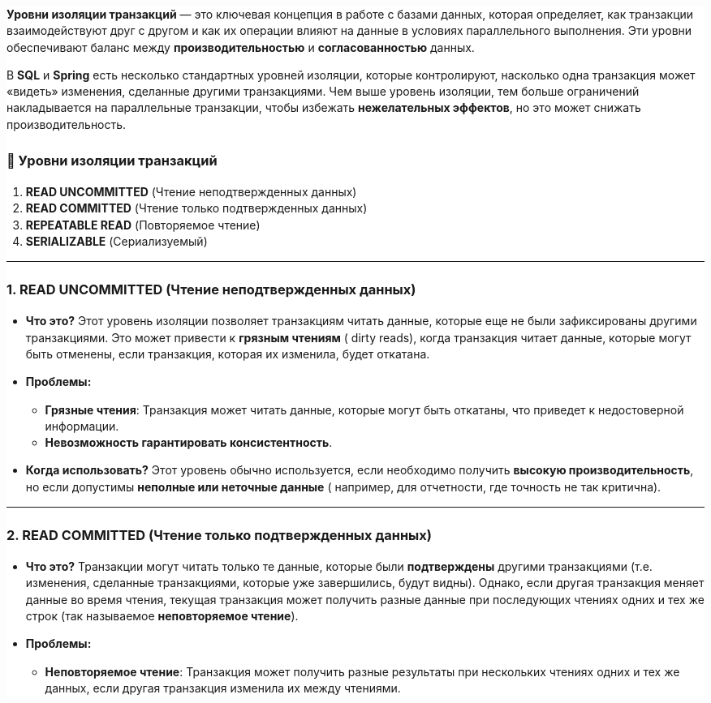 **Уровни изоляции транзакций** — это ключевая концепция в работе с базами
данных, которая определяет, как транзакции взаимодействуют друг с другом и как
их операции влияют на данные в условиях параллельного выполнения. Эти уровни
обеспечивают баланс между **производительностью** и **согласованностью** данных.

В **SQL** и **Spring** есть несколько стандартных уровней изоляции, которые
контролируют, насколько одна транзакция может «видеть» изменения, сделанные
другими транзакциями. Чем выше уровень изоляции, тем больше ограничений
накладывается на параллельные транзакции, чтобы избежать **нежелательных
эффектов**, но это может снижать производительность.

### 🔐 Уровни изоляции транзакций

1. **READ UNCOMMITTED** (Чтение неподтвержденных данных)
2. **READ COMMITTED** (Чтение только подтвержденных данных)
3. **REPEATABLE READ** (Повторяемое чтение)
4. **SERIALIZABLE** (Сериализуемый)

---

### 1. **READ UNCOMMITTED** (Чтение неподтвержденных данных)

- **Что это?**
  Этот уровень изоляции позволяет транзакциям читать данные, которые еще не были
  зафиксированы другими транзакциями. Это может привести к **грязным чтениям** (
  dirty reads), когда транзакция читает данные, которые могут быть отменены,
  если транзакция, которая их изменила, будет откатана.

- **Проблемы:**
    - **Грязные чтения**: Транзакция может читать данные, которые могут быть
      откатаны, что приведет к недостоверной информации.
    - **Невозможность гарантировать консистентность**.

- **Когда использовать?**
  Этот уровень обычно используется, если необходимо получить **высокую
  производительность**, но если допустимы **неполные или неточные данные** (
  например, для отчетности, где точность не так критична).

---

### 2. **READ COMMITTED** (Чтение только подтвержденных данных)

- **Что это?**
  Транзакции могут читать только те данные, которые были **подтверждены**
  другими транзакциями (т.е. изменения, сделанные транзакциями, которые уже
  завершились, будут видны). Однако, если другая транзакция меняет данные во
  время чтения, текущая транзакция может получить разные данные при последующих
  чтениях одних и тех же строк (так называемое **неповторяемое чтение**).

- **Проблемы:**
    - **Неповторяемое чтение**: Транзакция может получить разные результаты при
      нескольких чтениях одних и тех же данных, если другая транзакция изменила
      их между чтениями.
